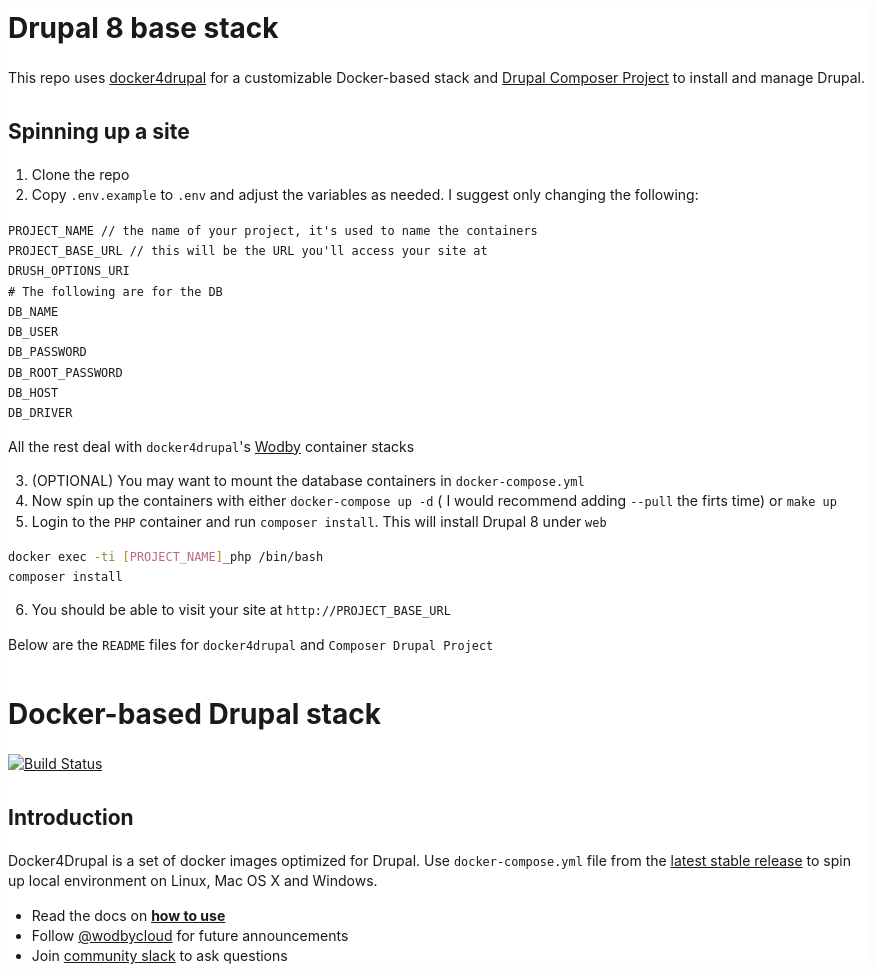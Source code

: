 # Drupal 8 base stack
This repo uses [docker4drupal](https://github.com/wodby/docker4drupal) for a customizable Docker-based stack and
[Drupal Composer Project](https://github.com/drupal-composer/drupal-project) to install and manage Drupal.

## Spinning up a site
1. Clone the repo
2. Copy `.env.example` to `.env` and adjust the variables as needed. I suggest only changing the following:
```
PROJECT_NAME // the name of your project, it's used to name the containers
PROJECT_BASE_URL // this will be the URL you'll access your site at
DRUSH_OPTIONS_URI
# The following are for the DB
DB_NAME
DB_USER
DB_PASSWORD
DB_ROOT_PASSWORD
DB_HOST
DB_DRIVER
```
All the rest deal with `docker4drupal`'s [Wodby](https://cloud.wodby.com/stacks) container stacks

3. (OPTIONAL) You may want to mount the database containers in `docker-compose.yml`
4. Now spin up the containers with either `docker-compose up -d` ( I would recommend adding `--pull` the firts time) or `make up`
5. Login to the `PHP` container and run `composer install`. This will install Drupal 8 under `web`
```bash
docker exec -ti [PROJECT_NAME]_php /bin/bash
composer install
```
6. You should be able to visit your site at `http://PROJECT_BASE_URL`

Below are the `README` files for `docker4drupal` and `Composer Drupal Project`


# Docker-based Drupal stack

[![Build Status](https://travis-ci.org/wodby/docker4drupal.svg?branch=master)](https://travis-ci.org/wodby/docker4drupal)

## Introduction

Docker4Drupal is a set of docker images optimized for Drupal. Use `docker-compose.yml` file from the [latest stable release](https://github.com/wodby/docker4drupal/releases) to spin up local environment on Linux, Mac OS X and Windows.

* Read the docs on [**how to use**](https://wodby.com/docs/stacks/drupal/local#usage)
* Follow [@wodbycloud](https://twitter.com/wodbycloud) for future announcements
* Join [community slack](https://slack.wodby.com) to ask questions
